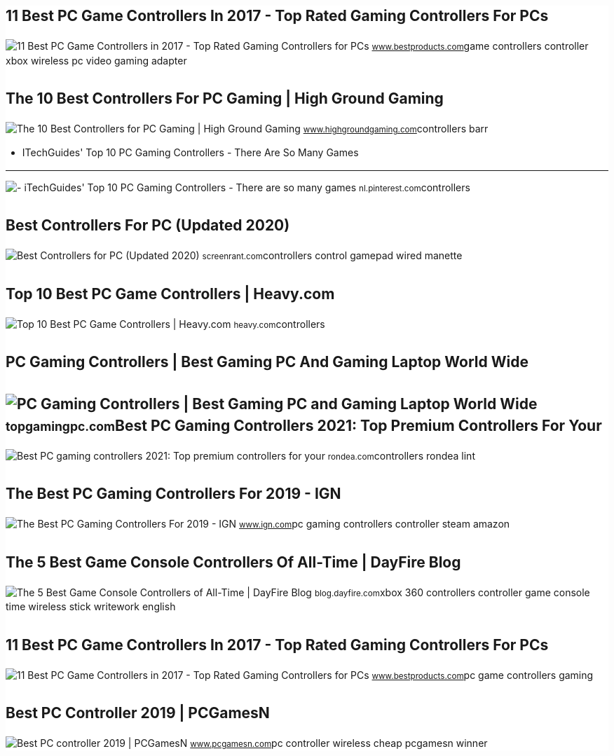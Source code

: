 11 Best PC Game Controllers In 2017 - Top Rated Gaming Controllers For PCs
--------------------------------------------------------------------------

 ![11 Best PC Game Controllers in 2017 - Top Rated Gaming Controllers for PCs](http://bpc.h-cdn.co/assets/16/49/1480971825-xbox-controller-wireless-adapter.jpg) <small>www.bestproducts.com</small>game controllers controller xbox wireless pc video gaming adapter

The 10 Best Controllers For PC Gaming | High Ground Gaming
----------------------------------------------------------

 ![The 10 Best Controllers for PC Gaming | High Ground Gaming](https://www.highgroundgaming.com/wp-content/uploads/2020/03/HGG-Best-PC-Gaming-Controllers.jpg) <small>www.highgroundgaming.com</small>controllers barr

- ITechGuides' Top 10 PC Gaming Controllers - There Are So Many Games
---------------------------------------------------------------------

 ![- iTechGuides' Top 10 PC Gaming Controllers - There are so many games](https://i.pinimg.com/736x/54/0f/66/540f66450ece1611eef94900b12a2d89.jpg) <small>nl.pinterest.com</small>controllers

Best Controllers For PC (Updated 2020)
--------------------------------------

 ![Best Controllers for PC (Updated 2020)](https://static0.srcdn.com/wordpress/wp-content/uploads/2020/08/61Y0kcSKUFL.-AC-SL1200-.jpg) <small>screenrant.com</small>controllers control gamepad wired manette

Top 10 Best PC Game Controllers | Heavy.com
-------------------------------------------

 ![Top 10 Best PC Game Controllers | Heavy.com](https://heavy.com/wp-content/uploads/2014/12/xbox360controller.jpg?resize=425) <small>heavy.com</small>controllers

PC Gaming Controllers | Best Gaming PC And Gaming Laptop World Wide
-------------------------------------------------------------------

 ![PC Gaming Controllers | Best Gaming PC and Gaming Laptop World Wide](https://topgamingpc.com/wp-content/uploads/2019/02/gaming-controller.png) <small>topgamingpc.com</small>Best PC Gaming Controllers 2021: Top Premium Controllers For Your
-----------------------------------------------------------------

 ![Best PC gaming controllers 2021: Top premium controllers for your](https://rondea.com/wp-content/uploads/2021/01/831925-best-pc-gaming-controllers-2021-top-premium-controllers-for-your-computer-768x511.jpg) <small>rondea.com</small>controllers rondea lint

The Best PC Gaming Controllers For 2019 - IGN
---------------------------------------------

 ![The Best PC Gaming Controllers For 2019 - IGN](https://assets1.ignimgs.com/2018/12/06/81oyj8wrlCL_AC_SL1500_1544130394328.jpg) <small>www.ign.com</small>pc gaming controllers controller steam amazon

The 5 Best Game Console Controllers Of All-Time | DayFire Blog
--------------------------------------------------------------

 ![The 5 Best Game Console Controllers of All-Time | DayFire Blog](http://blog.dayfire.com/wp-content/uploads/2014/01/xbox-360-controller.jpg) <small>blog.dayfire.com</small>xbox 360 controllers controller game console time wireless stick writework english

11 Best PC Game Controllers In 2017 - Top Rated Gaming Controllers For PCs
--------------------------------------------------------------------------

 ![11 Best PC Game Controllers in 2017 - Top Rated Gaming Controllers for PCs](http://bpc.h-cdn.co/assets/16/49/1481124446-gaming-controllers.jpg) <small>www.bestproducts.com</small>pc game controllers gaming

Best PC Controller 2019 | PCGamesN
----------------------------------

 ![Best PC controller 2019 | PCGamesN](https://www.pcgamesn.com/wp-content/uploads/2018/07/Best-cheap-PC-controller-Easy-SMX-Wireless.jpg) <small>www.pcgamesn.com</small>pc controller wireless cheap pcgamesn winner
